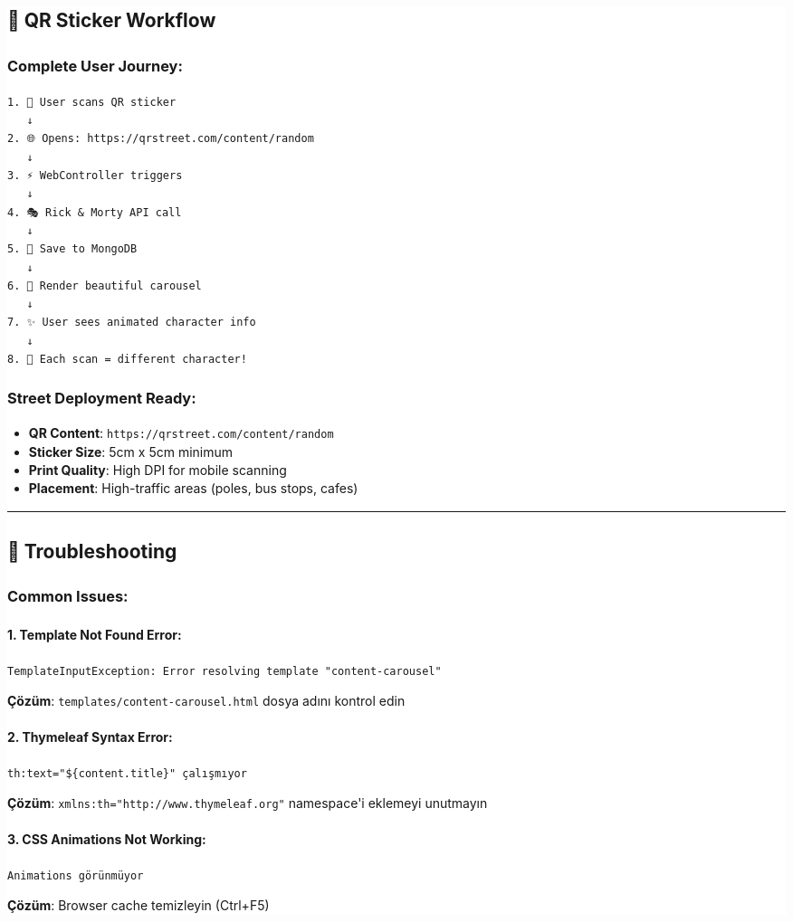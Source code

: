 
## 🎯 QR Sticker Workflow

### Complete User Journey:
```
1. 📱 User scans QR sticker
   ↓
2. 🌐 Opens: https://qrstreet.com/content/random
   ↓
3. ⚡ WebController triggers
   ↓
4. 🎭 Rick & Morty API call
   ↓
5. 💾 Save to MongoDB
   ↓
6. 🎨 Render beautiful carousel
   ↓
7. ✨ User sees animated character info
   ↓
8. 🔄 Each scan = different character!
```

### Street Deployment Ready:
- **QR Content**: `https://qrstreet.com/content/random`
- **Sticker Size**: 5cm x 5cm minimum
- **Print Quality**: High DPI for mobile scanning
- **Placement**: High-traffic areas (poles, bus stops, cafes)

---

## 🚨 Troubleshooting

### Common Issues:

#### 1. Template Not Found Error:
```
TemplateInputException: Error resolving template "content-carousel"
```
**Çözüm**: `templates/content-carousel.html` dosya adını kontrol edin

#### 2. Thymeleaf Syntax Error:
```
th:text="${content.title}" çalışmıyor
```
**Çözüm**: `xmlns:th="http://www.thymeleaf.org"` namespace'i eklemeyi unutmayın

#### 3. CSS Animations Not Working:
```
Animations görünmüyor
```
**Çözüm**: Browser cache temizleyin (Ctrl+F5)
